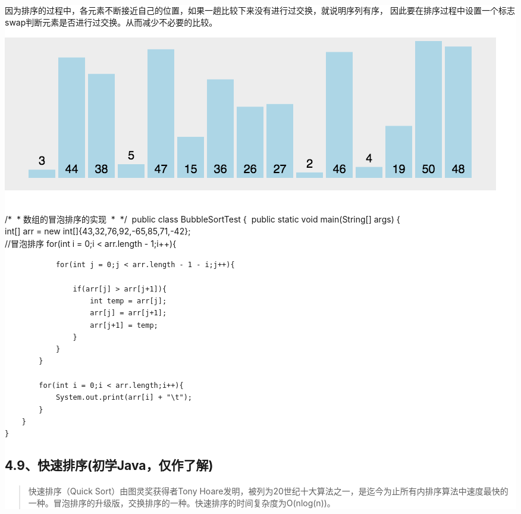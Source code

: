 因为排序的过程中，各元素不断接近自己的位置，如果一趟比较下来没有进行过交换，就说明序列有序，
因此要在排序过程中设置一个标志swap判断元素是否进行过交换。从而减少不必要的比较。

![](05_数组.assets/1652ba31ff3ee377506665fa442de80d.png)


​    
​    /*
​     * 数组的冒泡排序的实现
​     * 
​     */
​    public class BubbleSortTest {
​    	public static void main(String[] args) {
​    		
​    		int[] arr = new int[]{43,32,76,92,-65,85,71,-42};
​    		
    		//冒泡排序
    		for(int i = 0;i < arr.length - 1;i++){
    			
    			for(int j = 0;j < arr.length - 1 - i;j++){
    				
    				if(arr[j] > arr[j+1]){
    					int temp = arr[j];
    					arr[j] = arr[j+1];
    					arr[j+1] = temp;
    				}
    			}
    		}
    		
    		for(int i = 0;i < arr.length;i++){
    			System.out.print(arr[i] + "\t");
    		}
    	}
    }


## 4.9、快速排序(初学Java，仅作了解)

> 快速排序（Quick Sort）由图灵奖获得者Tony
> Hoare发明，被列为20世纪十大算法之一，是迄今为止所有内排序算法中速度最快的一种。冒泡排序的升级版，交换排序的一种。快速排序的时间复杂度为O(nlog(n))。
